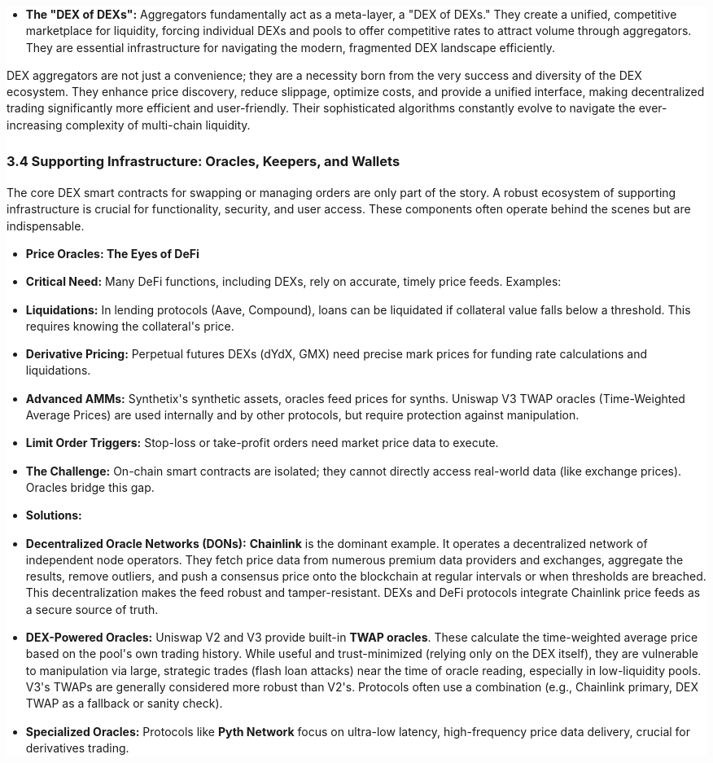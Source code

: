 *   **The "DEX of DEXs":** Aggregators fundamentally act as a meta-layer, a "DEX of DEXs." They create a unified, competitive marketplace for liquidity, forcing individual DEXs and pools to offer competitive rates to attract volume through aggregators. They are essential infrastructure for navigating the modern, fragmented DEX landscape efficiently.

DEX aggregators are not just a convenience; they are a necessity born from the very success and diversity of the DEX ecosystem. They enhance price discovery, reduce slippage, optimize costs, and provide a unified interface, making decentralized trading significantly more efficient and user-friendly. Their sophisticated algorithms constantly evolve to navigate the ever-increasing complexity of multi-chain liquidity.

### 3.4 Supporting Infrastructure: Oracles, Keepers, and Wallets

The core DEX smart contracts for swapping or managing orders are only part of the story. A robust ecosystem of supporting infrastructure is crucial for functionality, security, and user access. These components often operate behind the scenes but are indispensable.

*   **Price Oracles: The Eyes of DeFi**

*   **Critical Need:** Many DeFi functions, including DEXs, rely on accurate, timely price feeds. Examples:

*   **Liquidations:** In lending protocols (Aave, Compound), loans can be liquidated if collateral value falls below a threshold. This requires knowing the collateral's price.

*   **Derivative Pricing:** Perpetual futures DEXs (dYdX, GMX) need precise mark prices for funding rate calculations and liquidations.

*   **Advanced AMMs:** Synthetix's synthetic assets, oracles feed prices for synths. Uniswap V3 TWAP oracles (Time-Weighted Average Prices) are used internally and by other protocols, but require protection against manipulation.

*   **Limit Order Triggers:** Stop-loss or take-profit orders need market price data to execute.

*   **The Challenge:** On-chain smart contracts are isolated; they cannot directly access real-world data (like exchange prices). Oracles bridge this gap.

*   **Solutions:**

*   **Decentralized Oracle Networks (DONs):** **Chainlink** is the dominant example. It operates a decentralized network of independent node operators. They fetch price data from numerous premium data providers and exchanges, aggregate the results, remove outliers, and push a consensus price onto the blockchain at regular intervals or when thresholds are breached. This decentralization makes the feed robust and tamper-resistant. DEXs and DeFi protocols integrate Chainlink price feeds as a secure source of truth.

*   **DEX-Powered Oracles:** Uniswap V2 and V3 provide built-in **TWAP oracles**. These calculate the time-weighted average price based on the pool's own trading history. While useful and trust-minimized (relying only on the DEX itself), they are vulnerable to manipulation via large, strategic trades (flash loan attacks) near the time of oracle reading, especially in low-liquidity pools. V3's TWAPs are generally considered more robust than V2's. Protocols often use a combination (e.g., Chainlink primary, DEX TWAP as a fallback or sanity check).

*   **Specialized Oracles:** Protocols like **Pyth Network** focus on ultra-low latency, high-frequency price data delivery, crucial for derivatives trading.
